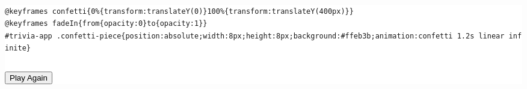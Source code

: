     @keyframes confetti{0%{transform:translateY(0)}100%{transform:translateY(400px)}}
    @keyframes fadeIn{from{opacity:0}to{opacity:1}}
    #trivia-app .confetti-piece{position:absolute;width:8px;height:8px;background:#ffeb3b;animation:confetti 1.2s linear infinite}
  </style>
  <div class="quiz-container" role="region" aria-label="Trivia game"></div>
  <div class="scoreboard hidden" role="region" aria-label="Score summary">
    <h2 id="final-title"></h2>
    <p class="final-score"></p>
    <ul class="results"></ul>
    <button id="restart-btn">Play Again</button>
  </div>
  <script>
  (function(){
    const root=document.getElementById('trivia-app');
    const quizEl=root.querySelector('.quiz-container');
    const scoreEl=root.querySelector('.scoreboard');
    const finalTitle=root.querySelector('#final-title');
    const finalScoreText=root.querySelector('.final-score');
    const resultsList=root.querySelector('.results');

    const questions=[
      {text:"In what year did Google announce the first Chromebooks?",options:["2009","2010","2011","2012"],answer:"2011"},
      {text:"Which app store was added to ChromeOS in 2016, enabling Android apps?",options:["Apple App Store","Amazon Appstore","Google Play Store","Microsoft Store"],answer:"Google Play Store"},
      {text:"What is the name of ChromeOS's Linux environment feature?",options:["Crostini","Crouton","Croissant","Crofty"],answer:"Crostini"},
      {text:"ChromeOS Flex became generally available in which year?",options:["2020","2021","2022","2023"],answer:"2022"},
      {text:"What file extension does the Chromebook Recovery Utility use for recovery images?",options:[".iso",".img",".zip",".bin"],answer:".bin"},
      {text:"Which two companies produced the first commercial Chromebooks?",options:["Samsung & Acer","Dell & HP","Lenovo & ASUS","Toshiba & LG"],answer:"Samsung & Acer"},
      {text:"Google's original Chrome OS announcement said it would support which CPU architectures?",options:["x86 & ARM","x86 & MIPS","ARM & PowerPC","x86 only"],answer:"x86 & ARM"},
      {text:"What is the codename of the lightweight VM that hosts Linux containers on ChromeOS?",options:["Termina","Borealis","Athena","Andromeda"],answer:"Termina"},
      {text:"Parallels Desktop for ChromeOS Enterprise, which runs Windows apps, launched in which year?",options:["2018","2019","2020","2021"],answer:"2020",bonus:true},
      {text:"In what year did Google first announce ChromeOS?",options:["2008","2009","2010","2011"],answer:"2009",bonus:true}
    ];

    let current=0;let score=0;const results=[];
    const totalPossible=questions.reduce((s,q)=>s+(q.bonus?2:1),0);

    function renderQuestion(){
      if(current>=questions.length){return endGame();}
      const q=questions[current];
      quizEl.innerHTML=`<h2 class="question">${q.text} ${q.bonus?'<span class="bonus-tag">(Bonus)</span>':''}</h2>
        <ul class="options">${q.options.map((opt,i)=>`<li><button data-opt="${opt}" aria-label="Option ${i+1}: ${opt}">${opt}</button></li>`).join('')}</ul>
        <button id="submit-btn" disabled>Submit Answer</button>`;
      const optionButtons=quizEl.querySelectorAll('ul.options button');
      let selected=null;
      optionButtons.forEach(btn=>{
        btn.addEventListener('click',()=>{
          optionButtons.forEach(b=>b.classList.remove('selected'));
          btn.classList.add('selected');
          selected=btn.getAttribute('data-opt');
          quizEl.querySelector('#submit-btn').disabled=false;
        });
      });